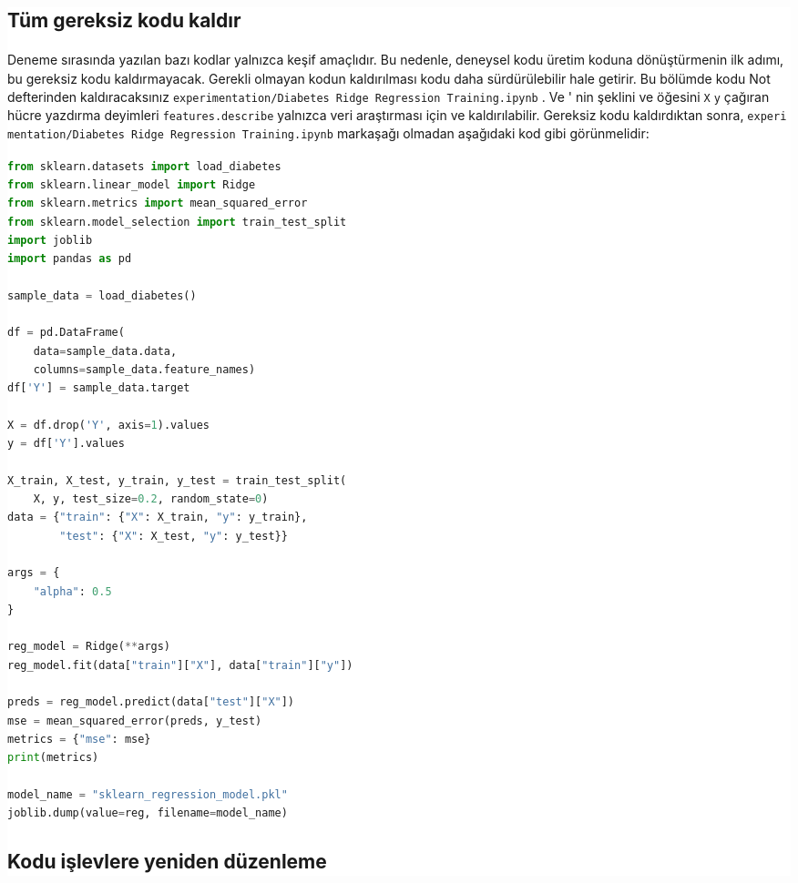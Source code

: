 ## <a name="remove-all-nonessential-code"></a>Tüm gereksiz kodu kaldır

Deneme sırasında yazılan bazı kodlar yalnızca keşif amaçlıdır. Bu nedenle, deneysel kodu üretim koduna dönüştürmenin ilk adımı, bu gereksiz kodu kaldırmayacak. Gerekli olmayan kodun kaldırılması kodu daha sürdürülebilir hale getirir. Bu bölümde kodu Not defterinden kaldıracaksınız `experimentation/Diabetes Ridge Regression Training.ipynb` . Ve ' nin şeklini ve öğesini `X` `y` çağıran hücre yazdırma deyimleri `features.describe` yalnızca veri araştırması için ve kaldırılabilir. Gereksiz kodu kaldırdıktan sonra, `experimentation/Diabetes Ridge Regression Training.ipynb` markaşağı olmadan aşağıdaki kod gibi görünmelidir:

```python
from sklearn.datasets import load_diabetes
from sklearn.linear_model import Ridge
from sklearn.metrics import mean_squared_error
from sklearn.model_selection import train_test_split
import joblib
import pandas as pd

sample_data = load_diabetes()

df = pd.DataFrame(
    data=sample_data.data,
    columns=sample_data.feature_names)
df['Y'] = sample_data.target

X = df.drop('Y', axis=1).values
y = df['Y'].values

X_train, X_test, y_train, y_test = train_test_split(
    X, y, test_size=0.2, random_state=0)
data = {"train": {"X": X_train, "y": y_train},
        "test": {"X": X_test, "y": y_test}}

args = {
    "alpha": 0.5
}

reg_model = Ridge(**args)
reg_model.fit(data["train"]["X"], data["train"]["y"])

preds = reg_model.predict(data["test"]["X"])
mse = mean_squared_error(preds, y_test)
metrics = {"mse": mse}
print(metrics)

model_name = "sklearn_regression_model.pkl"
joblib.dump(value=reg, filename=model_name)
```

## <a name="refactor-code-into-functions"></a>Kodu işlevlere yeniden düzenleme
